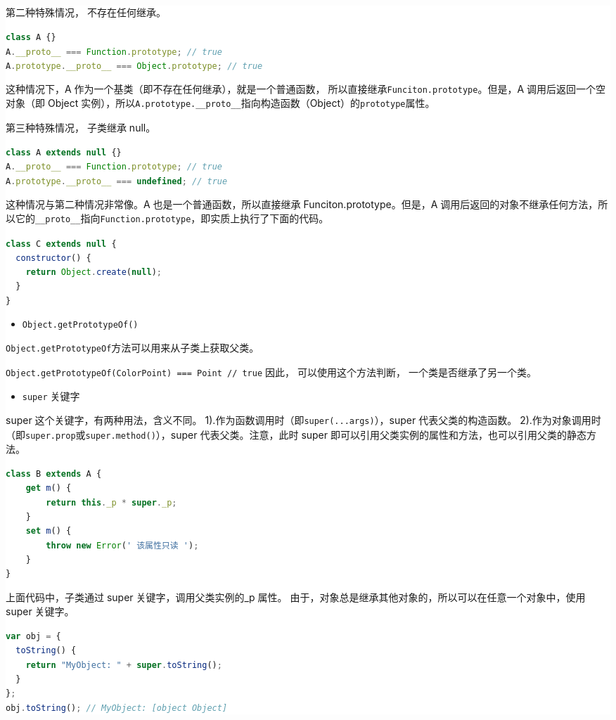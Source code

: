 第二种特殊情况， 不存在任何继承。

```javascript
class A {}
A.__proto__ === Function.prototype; // true
A.prototype.__proto__ === Object.prototype; // true
```

这种情况下，A 作为一个基类（即不存在任何继承），就是一个普通函数， 所以直接继承`Funciton.prototype`。但是，A 调用后返回一个空对象（即 Object 实例），所以`A.prototype.__proto__`指向构造函数（Object）的`prototype`属性。

第三种特殊情况， 子类继承 null。

```javascript
class A extends null {}
A.__proto__ === Function.prototype; // true
A.prototype.__proto__ === undefined; // true
```

这种情况与第二种情况非常像。A 也是一个普通函数，所以直接继承 Funciton.prototype。但是，A 调用后返回的对象不继承任何方法，所以它的`__proto__`指向`Function.prototype`，即实质上执行了下面的代码。

```javascript
class C extends null {
  constructor() {
    return Object.create(null);
  }
}
```

- `Object.getPrototypeOf()`

`Object.getPrototypeOf`方法可以用来从子类上获取父类。

`Object.getPrototypeOf(ColorPoint) === Point // true`
因此， 可以使用这个方法判断， 一个类是否继承了另一个类。

- `super` 关键字

super 这个关键字，有两种用法，含义不同。
1).作为函数调用时（即`super(...args)`），super 代表父类的构造函数。
2).作为对象调用时（即`super.prop`或`super.method()`），super 代表父类。注意，此时 super 即可以引用父类实例的属性和方法，也可以引用父类的静态方法。

```javascript
class B extends A {
    get m() {
        return this._p * super._p;
    }
    set m() {
        throw new Error(' 该属性只读 ');
    }
}
```

上面代码中，子类通过 super 关键字，调用父类实例的\_p 属性。
由于，对象总是继承其他对象的，所以可以在任意一个对象中，使用 super 关键字。

```javascript
var obj = {
  toString() {
    return "MyObject: " + super.toString();
  }
};
obj.toString(); // MyObject: [object Object]
```

